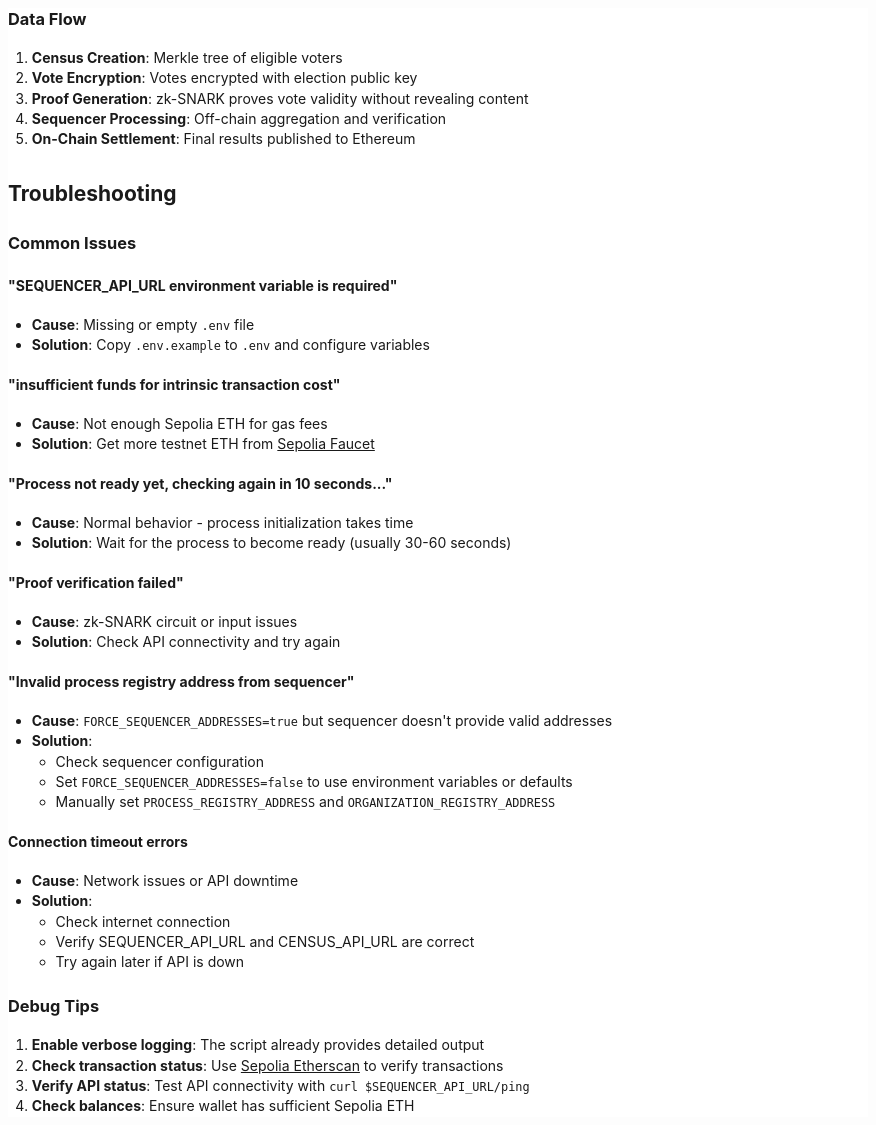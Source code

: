 ### Data Flow

1. **Census Creation**: Merkle tree of eligible voters
2. **Vote Encryption**: Votes encrypted with election public key
3. **Proof Generation**: zk-SNARK proves vote validity without revealing content
4. **Sequencer Processing**: Off-chain aggregation and verification
5. **On-Chain Settlement**: Final results published to Ethereum

## Troubleshooting

### Common Issues

#### "SEQUENCER_API_URL environment variable is required"
- **Cause**: Missing or empty `.env` file
- **Solution**: Copy `.env.example` to `.env` and configure variables

#### "insufficient funds for intrinsic transaction cost"
- **Cause**: Not enough Sepolia ETH for gas fees
- **Solution**: Get more testnet ETH from [Sepolia Faucet](https://sepoliafaucet.com/)

#### "Process not ready yet, checking again in 10 seconds..."
- **Cause**: Normal behavior - process initialization takes time
- **Solution**: Wait for the process to become ready (usually 30-60 seconds)

#### "Proof verification failed"
- **Cause**: zk-SNARK circuit or input issues
- **Solution**: Check API connectivity and try again

#### "Invalid process registry address from sequencer"
- **Cause**: `FORCE_SEQUENCER_ADDRESSES=true` but sequencer doesn't provide valid addresses
- **Solution**: 
  - Check sequencer configuration
  - Set `FORCE_SEQUENCER_ADDRESSES=false` to use environment variables or defaults
  - Manually set `PROCESS_REGISTRY_ADDRESS` and `ORGANIZATION_REGISTRY_ADDRESS`

#### Connection timeout errors
- **Cause**: Network issues or API downtime
- **Solution**:
  - Check internet connection
  - Verify SEQUENCER_API_URL and CENSUS_API_URL are correct
  - Try again later if API is down

### Debug Tips

1. **Enable verbose logging**: The script already provides detailed output
2. **Check transaction status**: Use [Sepolia Etherscan](https://sepolia.etherscan.io/) to verify transactions
3. **Verify API status**: Test API connectivity with `curl $SEQUENCER_API_URL/ping`
4. **Check balances**: Ensure wallet has sufficient Sepolia ETH
